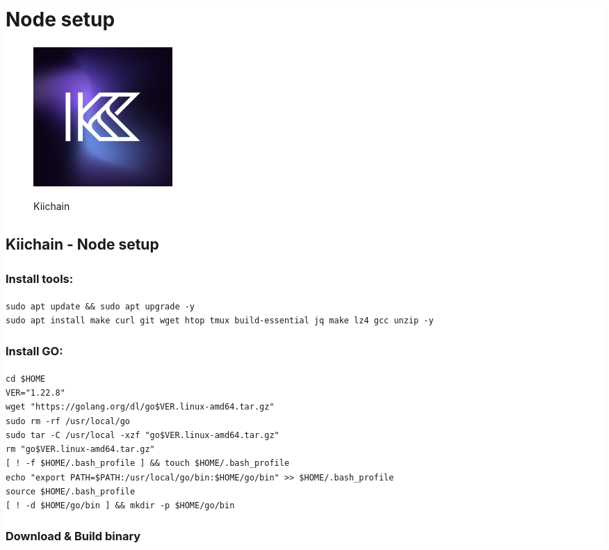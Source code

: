 # Node setup

<figure><img src="../../../.gitbook/assets/image (9).png" alt="" width="200"><figcaption><p>Kiichain</p></figcaption></figure>

## Kiichain - Node setup

### Install tools:

```
sudo apt update && sudo apt upgrade -y
sudo apt install make curl git wget htop tmux build-essential jq make lz4 gcc unzip -y
```

### Install GO:

```
cd $HOME
VER="1.22.8"
wget "https://golang.org/dl/go$VER.linux-amd64.tar.gz"
sudo rm -rf /usr/local/go
sudo tar -C /usr/local -xzf "go$VER.linux-amd64.tar.gz"
rm "go$VER.linux-amd64.tar.gz"
[ ! -f $HOME/.bash_profile ] && touch $HOME/.bash_profile
echo "export PATH=$PATH:/usr/local/go/bin:$HOME/go/bin" >> $HOME/.bash_profile
source $HOME/.bash_profile
[ ! -d $HOME/go/bin ] && mkdir -p $HOME/go/bin
```

### Download & Build binary
